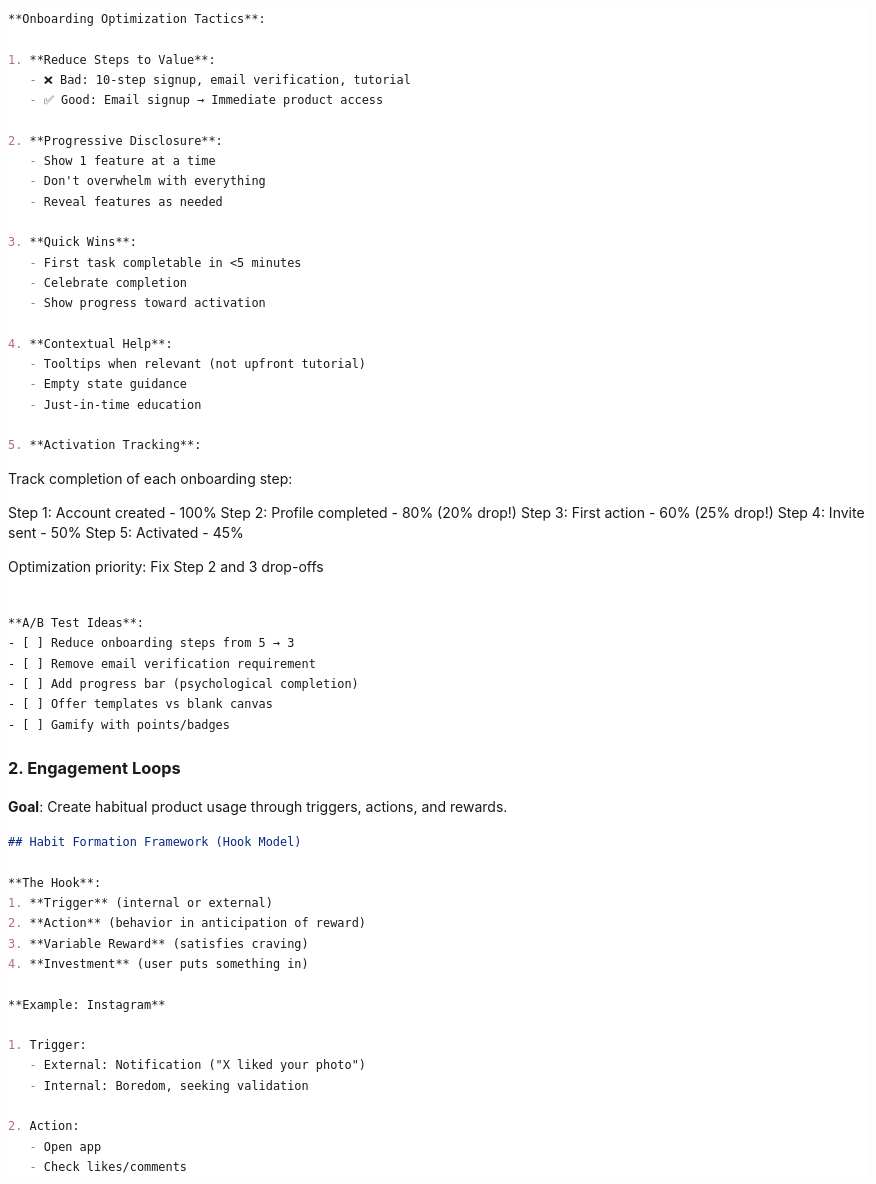 ```markdown
**Onboarding Optimization Tactics**:

1. **Reduce Steps to Value**:
   - ❌ Bad: 10-step signup, email verification, tutorial
   - ✅ Good: Email signup → Immediate product access

2. **Progressive Disclosure**:
   - Show 1 feature at a time
   - Don't overwhelm with everything
   - Reveal features as needed

3. **Quick Wins**:
   - First task completable in <5 minutes
   - Celebrate completion
   - Show progress toward activation

4. **Contextual Help**:
   - Tooltips when relevant (not upfront tutorial)
   - Empty state guidance
   - Just-in-time education

5. **Activation Tracking**:
   ```
   Track completion of each onboarding step:

   Step 1: Account created - 100%
   Step 2: Profile completed - 80% (20% drop!)
   Step 3: First action - 60% (25% drop!)
   Step 4: Invite sent - 50%
   Step 5: Activated - 45%

   Optimization priority: Fix Step 2 and 3 drop-offs
   ```

**A/B Test Ideas**:
- [ ] Reduce onboarding steps from 5 → 3
- [ ] Remove email verification requirement
- [ ] Add progress bar (psychological completion)
- [ ] Offer templates vs blank canvas
- [ ] Gamify with points/badges
```

### 2. Engagement Loops

**Goal**: Create habitual product usage through triggers, actions, and rewards.

```markdown
## Habit Formation Framework (Hook Model)

**The Hook**:
1. **Trigger** (internal or external)
2. **Action** (behavior in anticipation of reward)
3. **Variable Reward** (satisfies craving)
4. **Investment** (user puts something in)

**Example: Instagram**

1. Trigger:
   - External: Notification ("X liked your photo")
   - Internal: Boredom, seeking validation

2. Action:
   - Open app
   - Check likes/comments

```